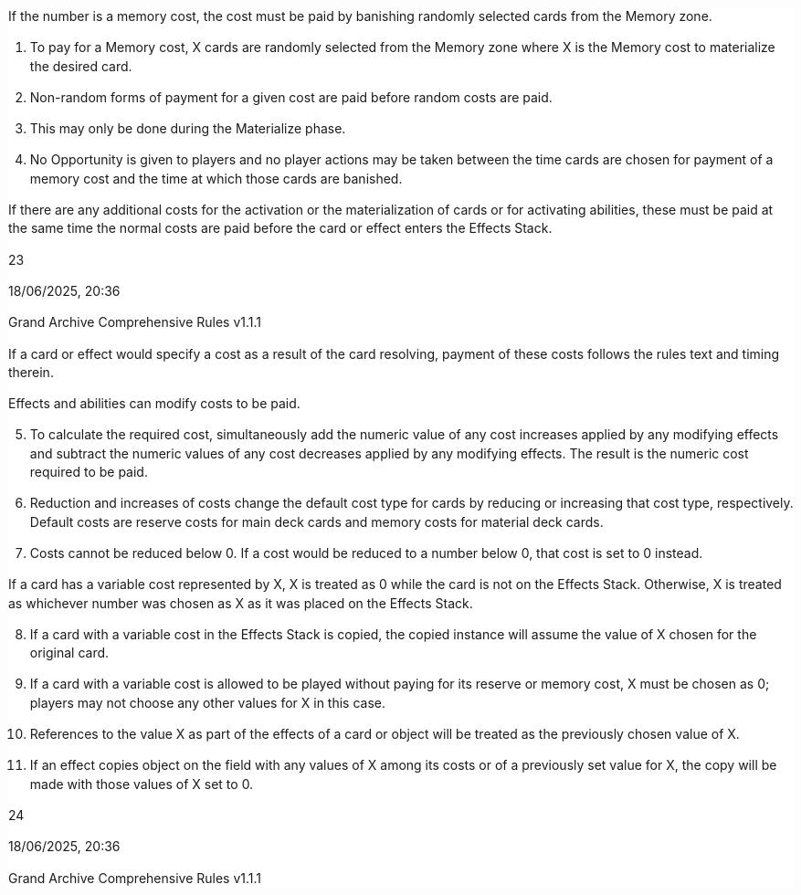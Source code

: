 If the number is a memory cost, the cost must be paid by banishing randomly selected cards from the Memory zone. 

1. To pay for a Memory cost, X cards are randomly selected from the Memory zone where X is the Memory cost to materialize the desired card. 

2. Non-random forms of payment for a given cost are paid before random costs are paid. 

3. This may only be done during the Materialize phase. 

4. No Opportunity is given to players and no player actions may be taken between the time cards are chosen for payment of a memory cost and the time at which those cards are banished. 

If there are any additional costs for the activation or the materialization of cards or for activating abilities, these must be paid at the same time the normal costs are paid before the card or effect enters the Effects Stack. 

23

18/06/2025, 20:36

Grand Archive Comprehensive Rules v1.1.1

If a card or effect would specify a cost as a result of the card resolving, payment of these costs follows the rules text and timing therein. 

Effects and abilities can modify costs to be paid. 

5. To calculate the required cost, simultaneously add the numeric value of any cost increases applied by any modifying effects and subtract the numeric values of any cost decreases applied by any modifying effects. The result is the numeric cost required to be paid. 

6. Reduction and increases of costs change the default cost type for cards by reducing or increasing that cost type, respectively. Default costs are reserve costs for main deck cards and memory costs for material deck cards. 

7. Costs cannot be reduced below 0. If a cost would be reduced to a number below 0, that cost is set to 0 instead. 

If a card has a variable cost represented by X, X is treated as 0 while the card is not on the Effects Stack. Otherwise, X is treated as whichever number was chosen as X as it was placed on the Effects Stack. 

8. If a card with a variable cost in the Effects Stack is copied, the copied instance will assume the value of X chosen for the original card. 

9. If a card with a variable cost is allowed to be played without paying for its reserve or memory cost, X must be chosen as 0; players may not choose any other values for X in this case. 

10. References to the value X as part of the effects of a card or object will be treated as the previously chosen value of X. 

11. If an effect copies object on the field with any values of X among its costs or of a previously set value for X, the copy will be made with those values of X set to 0. 

24

18/06/2025, 20:36

Grand Archive Comprehensive Rules v1.1.1
